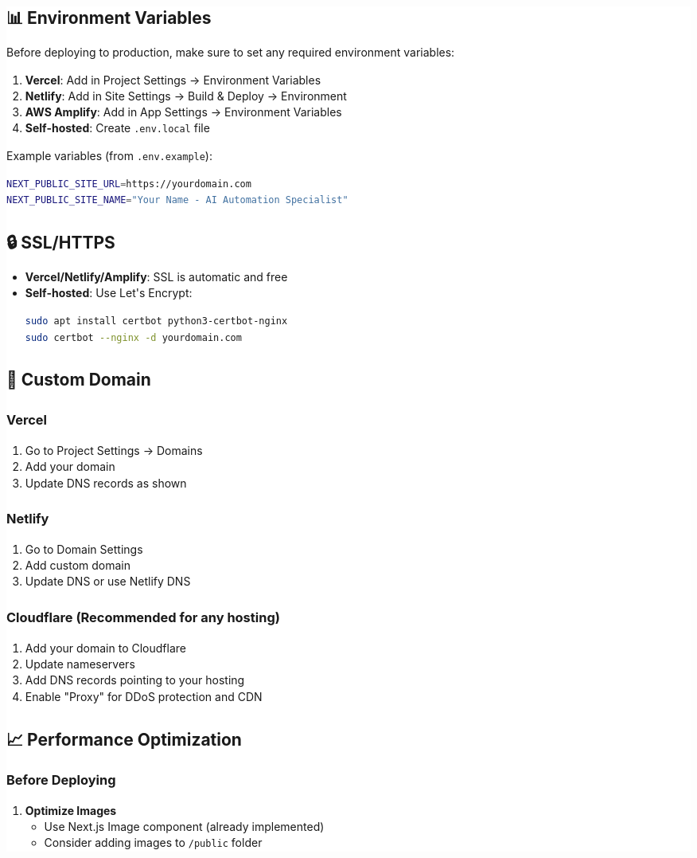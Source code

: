 ## 📊 Environment Variables

Before deploying to production, make sure to set any required environment variables:

1. **Vercel**: Add in Project Settings → Environment Variables
2. **Netlify**: Add in Site Settings → Build & Deploy → Environment
3. **AWS Amplify**: Add in App Settings → Environment Variables
4. **Self-hosted**: Create `.env.local` file

Example variables (from `.env.example`):
```bash
NEXT_PUBLIC_SITE_URL=https://yourdomain.com
NEXT_PUBLIC_SITE_NAME="Your Name - AI Automation Specialist"
```

## 🔒 SSL/HTTPS

- **Vercel/Netlify/Amplify**: SSL is automatic and free
- **Self-hosted**: Use Let's Encrypt:
  ```bash
  sudo apt install certbot python3-certbot-nginx
  sudo certbot --nginx -d yourdomain.com
  ```

## 🎯 Custom Domain

### Vercel
1. Go to Project Settings → Domains
2. Add your domain
3. Update DNS records as shown

### Netlify
1. Go to Domain Settings
2. Add custom domain
3. Update DNS or use Netlify DNS

### Cloudflare (Recommended for any hosting)
1. Add your domain to Cloudflare
2. Update nameservers
3. Add DNS records pointing to your hosting
4. Enable "Proxy" for DDoS protection and CDN

## 📈 Performance Optimization

### Before Deploying

1. **Optimize Images**
   - Use Next.js Image component (already implemented)
   - Consider adding images to `/public` folder

